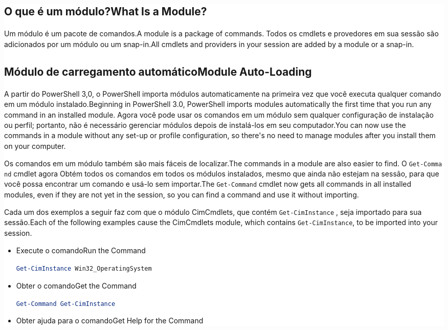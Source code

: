 ## <a name="what-is-a-module"></a><span data-ttu-id="3428a-113">O que é um módulo?</span><span class="sxs-lookup"><span data-stu-id="3428a-113">What Is a Module?</span></span>

<span data-ttu-id="3428a-114">Um módulo é um pacote de comandos.</span><span class="sxs-lookup"><span data-stu-id="3428a-114">A module is a package of commands.</span></span> <span data-ttu-id="3428a-115">Todos os cmdlets e provedores em sua sessão são adicionados por um módulo ou um snap-in.</span><span class="sxs-lookup"><span data-stu-id="3428a-115">All cmdlets and providers in your session are added by a module or a snap-in.</span></span>

## <a name="module-auto-loading"></a><span data-ttu-id="3428a-116">Módulo de carregamento automático</span><span class="sxs-lookup"><span data-stu-id="3428a-116">Module Auto-Loading</span></span>

<span data-ttu-id="3428a-117">A partir do PowerShell 3,0, o PowerShell importa módulos automaticamente na primeira vez que você executa qualquer comando em um módulo instalado.</span><span class="sxs-lookup"><span data-stu-id="3428a-117">Beginning in PowerShell 3.0, PowerShell imports modules automatically the first time that you run any command in an installed module.</span></span> <span data-ttu-id="3428a-118">Agora você pode usar os comandos em um módulo sem qualquer configuração de instalação ou perfil; portanto, não é necessário gerenciar módulos depois de instalá-los em seu computador.</span><span class="sxs-lookup"><span data-stu-id="3428a-118">You can now use the commands in a module without any set-up or profile configuration, so there's no need to manage modules after you install them on your computer.</span></span>

<span data-ttu-id="3428a-119">Os comandos em um módulo também são mais fáceis de localizar.</span><span class="sxs-lookup"><span data-stu-id="3428a-119">The commands in a module are also easier to find.</span></span> <span data-ttu-id="3428a-120">O `Get-Command` cmdlet agora Obtém todos os comandos em todos os módulos instalados, mesmo que ainda não estejam na sessão, para que você possa encontrar um comando e usá-lo sem importar.</span><span class="sxs-lookup"><span data-stu-id="3428a-120">The `Get-Command` cmdlet now gets all commands in all installed modules, even if they are not yet in the session, so you can find a command and use it without importing.</span></span>

<span data-ttu-id="3428a-121">Cada um dos exemplos a seguir faz com que o módulo CimCmdlets, que contém `Get-CimInstance` , seja importado para sua sessão.</span><span class="sxs-lookup"><span data-stu-id="3428a-121">Each of the following examples cause the CimCmdlets module, which contains `Get-CimInstance`, to be imported into your session.</span></span>

- <span data-ttu-id="3428a-122">Execute o comando</span><span class="sxs-lookup"><span data-stu-id="3428a-122">Run the Command</span></span>

  ```powershell
  Get-CimInstance Win32_OperatingSystem
  ```

- <span data-ttu-id="3428a-123">Obter o comando</span><span class="sxs-lookup"><span data-stu-id="3428a-123">Get the Command</span></span>

  ```powershell
  Get-Command Get-CimInstance
  ```

- <span data-ttu-id="3428a-124">Obter ajuda para o comando</span><span class="sxs-lookup"><span data-stu-id="3428a-124">Get Help for the Command</span></span>
